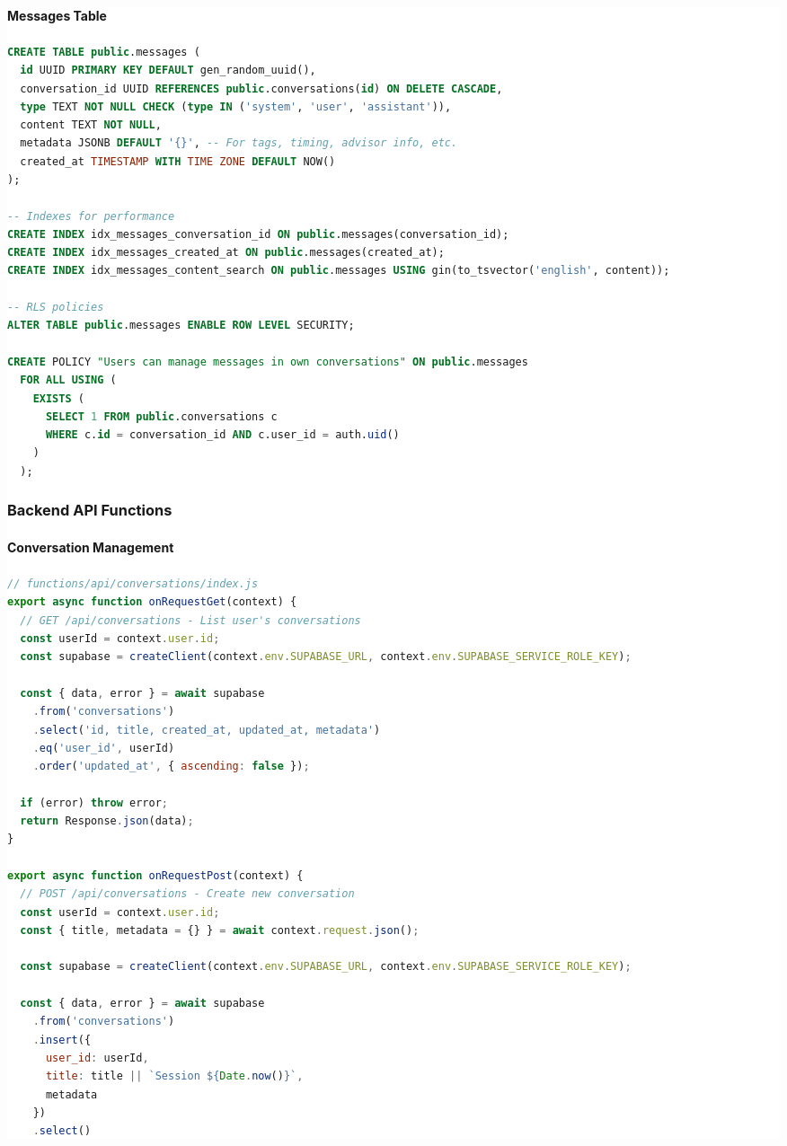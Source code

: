 #### Messages Table
```sql
CREATE TABLE public.messages (
  id UUID PRIMARY KEY DEFAULT gen_random_uuid(),
  conversation_id UUID REFERENCES public.conversations(id) ON DELETE CASCADE,
  type TEXT NOT NULL CHECK (type IN ('system', 'user', 'assistant')),
  content TEXT NOT NULL,
  metadata JSONB DEFAULT '{}', -- For tags, timing, advisor info, etc.
  created_at TIMESTAMP WITH TIME ZONE DEFAULT NOW()
);

-- Indexes for performance
CREATE INDEX idx_messages_conversation_id ON public.messages(conversation_id);
CREATE INDEX idx_messages_created_at ON public.messages(created_at);
CREATE INDEX idx_messages_content_search ON public.messages USING gin(to_tsvector('english', content));

-- RLS policies
ALTER TABLE public.messages ENABLE ROW LEVEL SECURITY;

CREATE POLICY "Users can manage messages in own conversations" ON public.messages
  FOR ALL USING (
    EXISTS (
      SELECT 1 FROM public.conversations c 
      WHERE c.id = conversation_id AND c.user_id = auth.uid()
    )
  );
```

### Backend API Functions

#### Conversation Management
```javascript
// functions/api/conversations/index.js
export async function onRequestGet(context) {
  // GET /api/conversations - List user's conversations
  const userId = context.user.id;
  const supabase = createClient(context.env.SUPABASE_URL, context.env.SUPABASE_SERVICE_ROLE_KEY);
  
  const { data, error } = await supabase
    .from('conversations')
    .select('id, title, created_at, updated_at, metadata')
    .eq('user_id', userId)
    .order('updated_at', { ascending: false });
    
  if (error) throw error;
  return Response.json(data);
}

export async function onRequestPost(context) {
  // POST /api/conversations - Create new conversation
  const userId = context.user.id;
  const { title, metadata = {} } = await context.request.json();
  
  const supabase = createClient(context.env.SUPABASE_URL, context.env.SUPABASE_SERVICE_ROLE_KEY);
  
  const { data, error } = await supabase
    .from('conversations')
    .insert({
      user_id: userId,
      title: title || `Session ${Date.now()}`,
      metadata
    })
    .select()
```